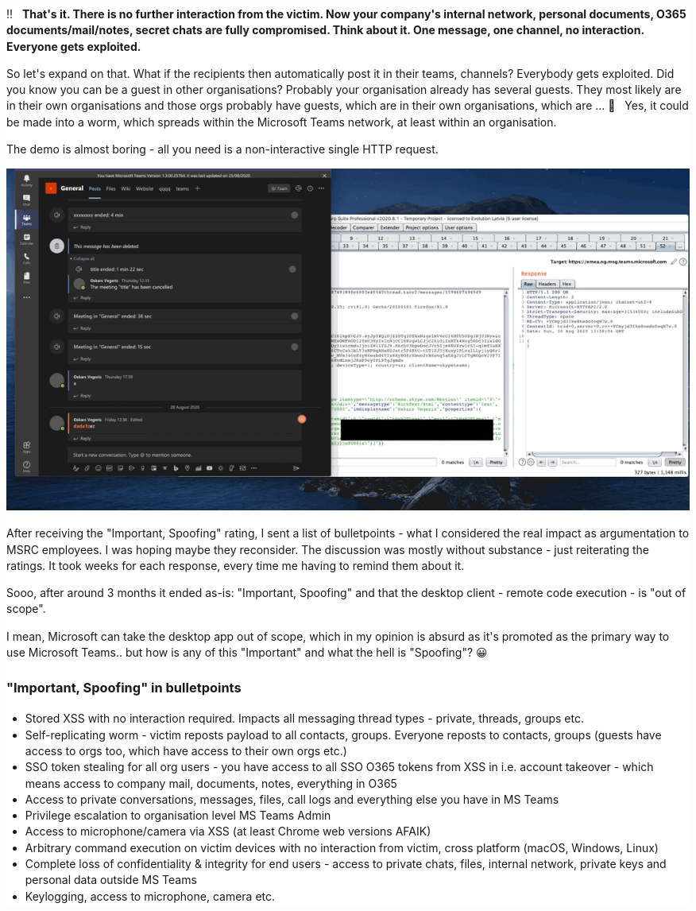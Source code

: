 ‼️ &nbsp; **That's it. There is no further interaction from the victim. Now your company's internal network, personal documents, O365 documents/mail/notes, secret chats are fully compromised. Think about it. One message, one channel, no interaction. Everyone gets exploited.** 

So let's expand on that. What if the recipients then automatically post it in their teams, channels? Everybody gets exploited. Did you know you can be a guest in other organisations? Probably your organisation already has several guests. They most likely are in their own organisations and those orgs probably have guests, which are in their own organisations, which are ... 🙂 &nbsp; Yes, it could be made into a worm, which spreads within the Microsoft Teams network, at least within an organisation.

The demo is almost boring - all you need is a non-interactive single HTTP request. 

![no window redacted RCE](media/ms-teams-redacted-rce-2020-08.gif)

After receiving the "Important, Spoofing" rating, I sent a list of bulletpoints - what I considered the real impact as argumentation to MSRC employees. I was hoping maybe they reconsider. The discussion was mostly without substance - just reiterating the ratings. It took weeks for each response, every time me having to remind them about it. 

Sooo, after around 3 months it ended as-is: "Important, Spoofing" and that the desktop client - remote code execution - is "out of scope".

I mean, Microsoft can take the desktop app out of scope, which in my opinion is absurd as it's promoted as the primary way to use Microsoft Teams.. but how is any of this "Important" and what the hell is "Spoofing"? 😀

### "Important, Spoofing" in bulletpoints

* Stored XSS with no interaction required. Impacts all messaging thread types - private, threads, groups etc.
* Self-replicating worm - victim reposts payload to all contacts, groups. Everyone reposts to contacts, groups (guests have access to orgs too, which have access to their own orgs etc.) 
* SSO token stealing for all org users - you have access to all SSO O365 tokens from XSS in i.e. account takeover - which means access to company mail, documents, notes, everything in O365
* Access to private conversations, messages, files, call logs and everything else you have in MS Teams 
* Privilege escalation to organisation level MS Teams Admin
* Access to microphone/camera via XSS (at least Chrome web versions AFAIK)
* Arbitrary command execution on victim devices with no interaction from victim, cross platform (macOS, Windows, Linux)
* Complete loss of confidentiality & integrity for end users - access to private chats, files, internal network, private keys and personal data outside MS Teams
* Keylogging, access to microphone, camera etc.
